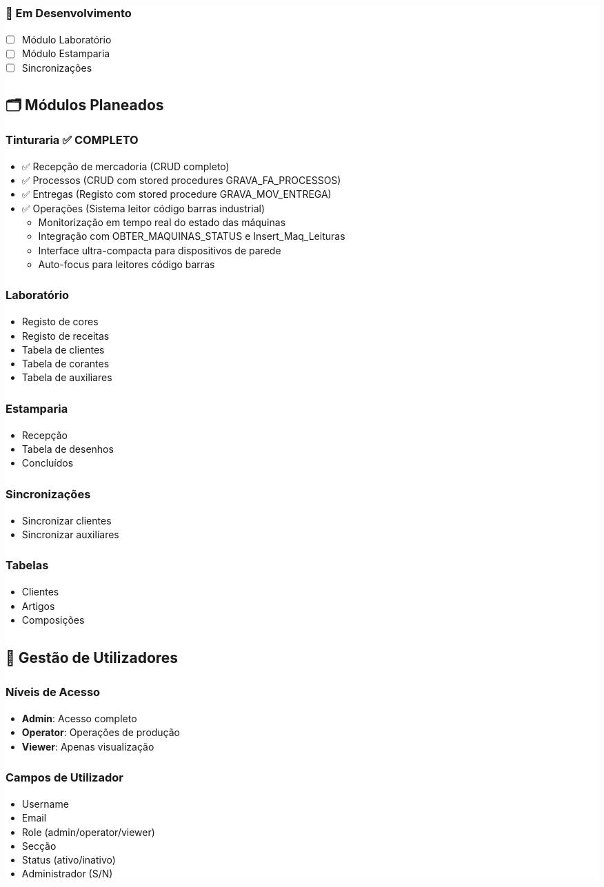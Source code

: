 ### 🚧 Em Desenvolvimento
- [ ] Módulo Laboratório
- [ ] Módulo Estamparia
- [ ] Sincronizações

## 🗂️ Módulos Planeados

### Tinturaria ✅ COMPLETO
- ✅ Recepção de mercadoria (CRUD completo)
- ✅ Processos (CRUD com stored procedures GRAVA_FA_PROCESSOS)
- ✅ Entregas (Registo com stored procedure GRAVA_MOV_ENTREGA)
- ✅ Operações (Sistema leitor código barras industrial)
  - Monitorização em tempo real do estado das máquinas
  - Integração com OBTER_MAQUINAS_STATUS e Insert_Maq_Leituras
  - Interface ultra-compacta para dispositivos de parede
  - Auto-focus para leitores código barras

### Laboratório
- Registo de cores
- Registo de receitas
- Tabela de clientes
- Tabela de corantes
- Tabela de auxiliares

### Estamparia
- Recepção
- Tabela de desenhos
- Concluídos

### Sincronizações
- Sincronizar clientes
- Sincronizar auxiliares

### Tabelas
- Clientes
- Artigos
- Composições

## 👥 Gestão de Utilizadores

### Níveis de Acesso
- **Admin**: Acesso completo
- **Operator**: Operações de produção
- **Viewer**: Apenas visualização

### Campos de Utilizador
- Username
- Email
- Role (admin/operator/viewer)
- Secção
- Status (ativo/inativo)
- Administrador (S/N)
